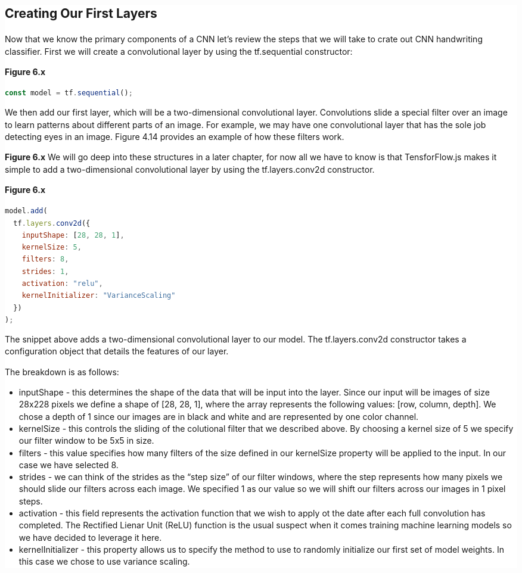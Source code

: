 ## Creating Our First Layers

Now that we know the primary components of a CNN let’s review the steps that we will take to crate out CNN handwriting classifier.
First we will create a convolutional layer by using the tf.sequential constructor:

**Figure 6.x**

```javascript
const model = tf.sequential();
```

We then add our first layer, which will be a two-dimensional convolutional layer. Convolutions slide a special filter over an image to learn patterns about different parts of an image. For example, we may have one convolutional layer that has the sole job detecting eyes in an image. Figure 4.14 provides an example of how these filters work.

**Figure 6.x**
We will go deep into these structures in a later chapter, for now all we have to know is that TensforFlow.js makes it simple to add a two-dimensional convolutional layer by using the tf.layers.conv2d constructor.

**Figure 6.x**

```javascript
model.add(
  tf.layers.conv2d({
    inputShape: [28, 28, 1],
    kernelSize: 5,
    filters: 8,
    strides: 1,
    activation: "relu",
    kernelInitializer: "VarianceScaling"
  })
);
```

The snippet above adds a two-dimensional convolutional layer to our model. The tf.layers.conv2d constructor takes a configuration object that details the features of our layer.

The breakdown is as follows:

- inputShape - this determines the shape of the data that will be input into the layer. Since our input will be images of size 28x228 pixels we define a shape of [28, 28, 1], where the array represents the following values: [row, column, depth]. We chose a depth of 1 since our images are in black and white and are represented by one color channel.
- kernelSize - this controls the sliding of the colutional filter that we described above. By choosing a kernel size of 5 we specify our filter window to be 5x5 in size.
- filters - this value specifies how many filters of the size defined in our kernelSize property will be applied to the input. In our case we have selected 8.
- strides - we can think of the strides as the “step size” of our filter windows, where the step represents how many pixels we should slide our filters across each image. We specified 1 as our value so we will shift our filters across our images in 1 pixel steps.
- activation - this field represents the activation function that we wish to apply ot the date after each full convolution has completed. The Rectified Lienar Unit (ReLU) function is the usual suspect when it comes training machine learning models so we have decided to leverage it here.
- kernelInitializer - this property allows us to specify the method to use to randomly initialize our first set of model weights. In this case we chose to use variance scaling.
